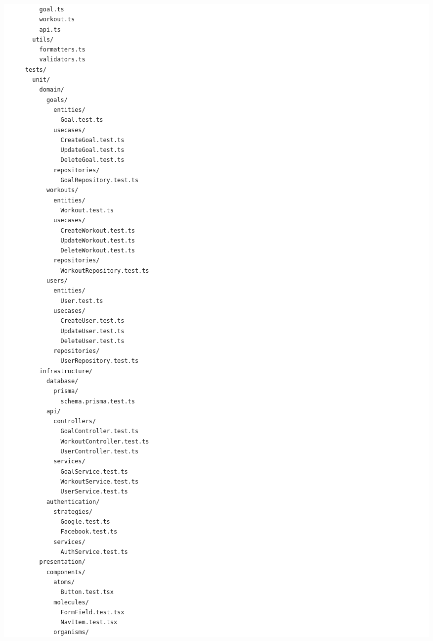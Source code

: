 ```text
          goal.ts
          workout.ts
          api.ts
        utils/
          formatters.ts
          validators.ts
      tests/
        unit/
          domain/
            goals/
              entities/
                Goal.test.ts
              usecases/
                CreateGoal.test.ts
                UpdateGoal.test.ts
                DeleteGoal.test.ts
              repositories/
                GoalRepository.test.ts
            workouts/
              entities/
                Workout.test.ts
              usecases/
                CreateWorkout.test.ts
                UpdateWorkout.test.ts
                DeleteWorkout.test.ts
              repositories/
                WorkoutRepository.test.ts
            users/
              entities/
                User.test.ts
              usecases/
                CreateUser.test.ts
                UpdateUser.test.ts
                DeleteUser.test.ts
              repositories/
                UserRepository.test.ts
          infrastructure/
            database/
              prisma/
                schema.prisma.test.ts
            api/
              controllers/
                GoalController.test.ts
                WorkoutController.test.ts
                UserController.test.ts
              services/
                GoalService.test.ts
                WorkoutService.test.ts
                UserService.test.ts
            authentication/
              strategies/
                Google.test.ts
                Facebook.test.ts
              services/
                AuthService.test.ts
          presentation/
            components/
              atoms/
                Button.test.tsx
              molecules/
                FormField.test.tsx
                NavItem.test.tsx
              organisms/
```